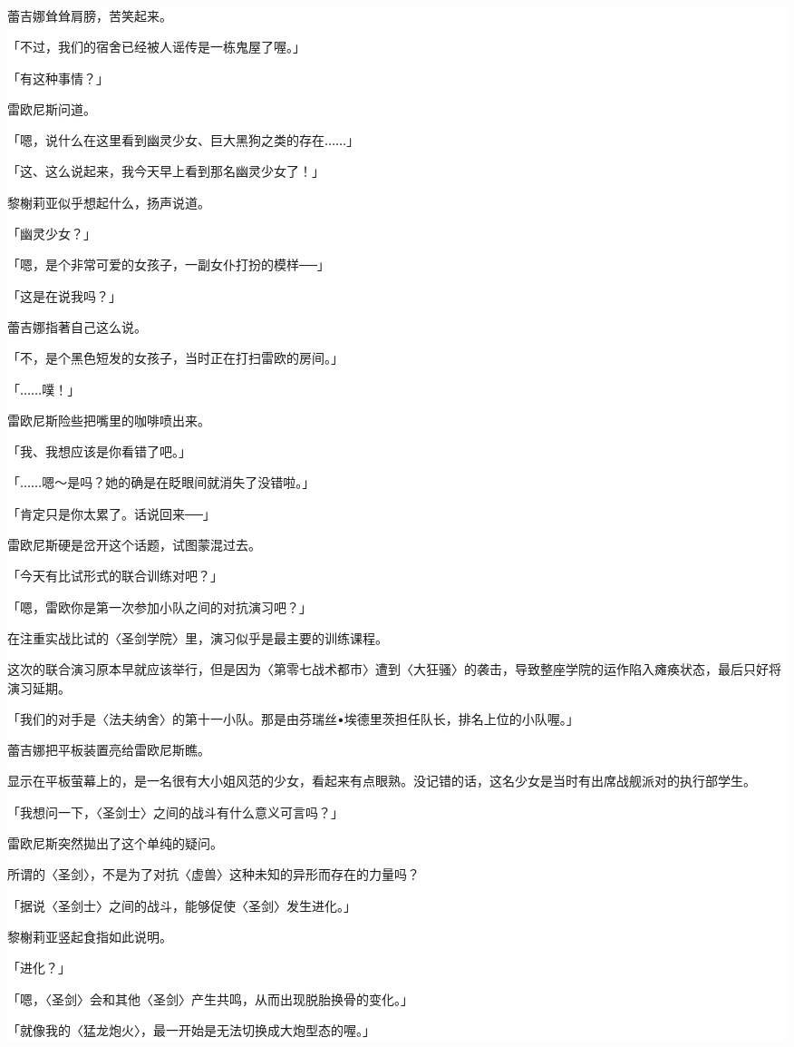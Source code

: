 蕾吉娜耸耸肩膀，苦笑起来。

「不过，我们的宿舍已经被人谣传是一栋鬼屋了喔。」

「有这种事情？」

雷欧尼斯问道。

「嗯，说什么在这里看到幽灵少女、巨大黑狗之类的存在……」

「这、这么说起来，我今天早上看到那名幽灵少女了！」

黎榭莉亚似乎想起什么，扬声说道。

「幽灵少女？」

「嗯，是个非常可爱的女孩子，一副女仆打扮的模样──」

「这是在说我吗？」

蕾吉娜指著自己这么说。

「不，是个黑色短发的女孩子，当时正在打扫雷欧的房间。」

「……噗！」

雷欧尼斯险些把嘴里的咖啡喷出来。

「我、我想应该是你看错了吧。」

「……嗯～是吗？她的确是在眨眼间就消失了没错啦。」

「肯定只是你太累了。话说回来──」

雷欧尼斯硬是岔开这个话题，试图蒙混过去。

「今天有比试形式的联合训练对吧？」

「嗯，雷欧你是第一次参加小队之间的对抗演习吧？」

在注重实战比试的〈圣剑学院〉里，演习似乎是最主要的训练课程。

这次的联合演习原本早就应该举行，但是因为〈第零七战术都市〉遭到〈大狂骚〉的袭击，导致整座学院的运作陷入瘫痪状态，最后只好将演习延期。

「我们的对手是〈法夫纳舍〉的第十一小队。那是由芬瑞丝•埃德里茨担任队长，排名上位的小队喔。」

蕾吉娜把平板装置亮给雷欧尼斯瞧。

显示在平板萤幕上的，是一名很有大小姐风范的少女，看起来有点眼熟。没记错的话，这名少女是当时有出席战舰派对的执行部学生。

「我想问一下，〈圣剑士〉之间的战斗有什么意义可言吗？」

雷欧尼斯突然拋出了这个单纯的疑问。

所谓的〈圣剑〉，不是为了对抗〈虚兽〉这种未知的异形而存在的力量吗？

「据说〈圣剑士〉之间的战斗，能够促使〈圣剑〉发生进化。」

黎榭莉亚竖起食指如此说明。

「进化？」

「嗯，〈圣剑〉会和其他〈圣剑〉产生共鸣，从而出现脱胎换骨的变化。」

「就像我的〈猛龙炮火〉，最一开始是无法切换成大炮型态的喔。」
